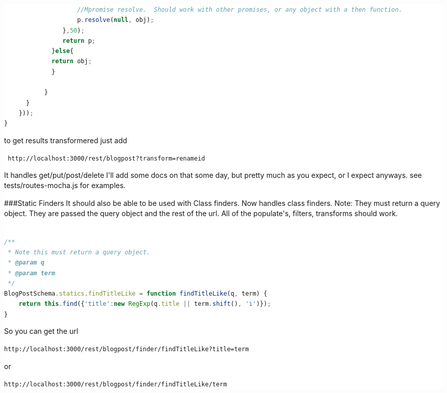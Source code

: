 ```javascript
                    //Mpromise resolve.  Should work with other promises, or any object with a then function.
                    p.resolve(null, obj);
                },50);
                return p;
             }else{
             return obj;
             }

           }
      }
    }));
}
```



to get results transformered just add

     http://localhost:3000/rest/blogpost?transform=renameid



It handles  get/put/post/delete I'll add some docs on that some day, but pretty much as you expect, or I expect anyways.
see tests/routes-mocha.js for examples.

###Static Finders
It should also be able to be used with Class finders. Now handles class finders. Note: They must return  a query object.
They are passed the query object and the rest of the url. All of the populate's, filters, transforms should work.

```javascript

/**
 * Note this must return a query object.
 * @param q
 * @param term
 */
BlogPostSchema.statics.findTitleLike = function findTitleLike(q, term) {
    return this.find({'title':new RegExp(q.title || term.shift(), 'i')});
}
```

So you can get the url


```
http://localhost:3000/rest/blogpost/finder/findTitleLike?title=term
```

or

```
http://localhost:3000/rest/blogpost/finder/findTitleLike/term
```
